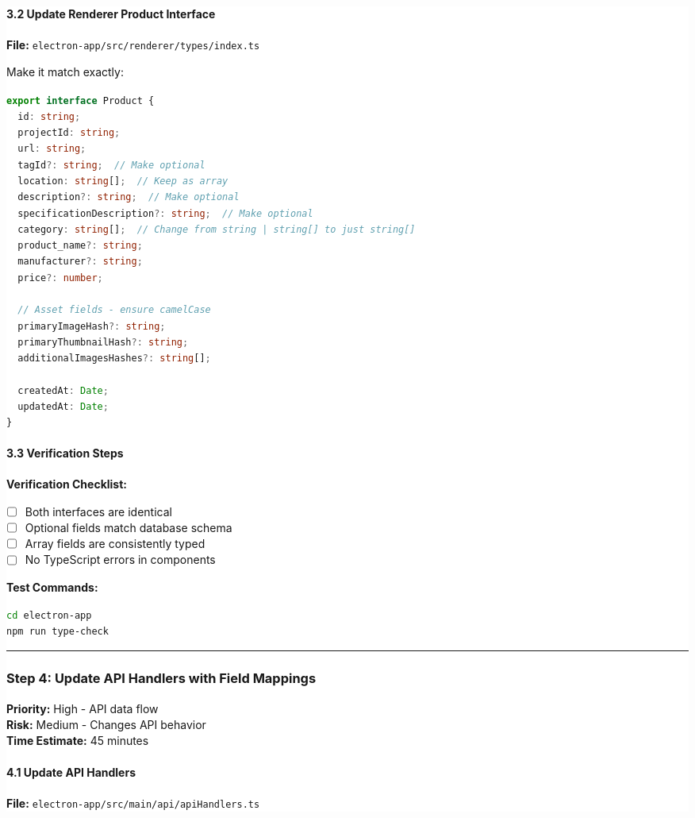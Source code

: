 #### 3.2 Update Renderer Product Interface

**File:** `electron-app/src/renderer/types/index.ts`

Make it match exactly:
```typescript
export interface Product {
  id: string;
  projectId: string;
  url: string;
  tagId?: string;  // Make optional
  location: string[];  // Keep as array
  description?: string;  // Make optional
  specificationDescription?: string;  // Make optional
  category: string[];  // Change from string | string[] to just string[]
  product_name?: string;
  manufacturer?: string;
  price?: number;
  
  // Asset fields - ensure camelCase
  primaryImageHash?: string;
  primaryThumbnailHash?: string;
  additionalImagesHashes?: string[];
  
  createdAt: Date;
  updatedAt: Date;
}
```

#### 3.3 Verification Steps

**Verification Checklist:**
- [ ] Both interfaces are identical
- [ ] Optional fields match database schema
- [ ] Array fields are consistently typed
- [ ] No TypeScript errors in components

**Test Commands:**
```bash
cd electron-app
npm run type-check
```

---

### Step 4: Update API Handlers with Field Mappings
**Priority:** High - API data flow  
**Risk:** Medium - Changes API behavior  
**Time Estimate:** 45 minutes

#### 4.1 Update API Handlers

**File:** `electron-app/src/main/api/apiHandlers.ts`
